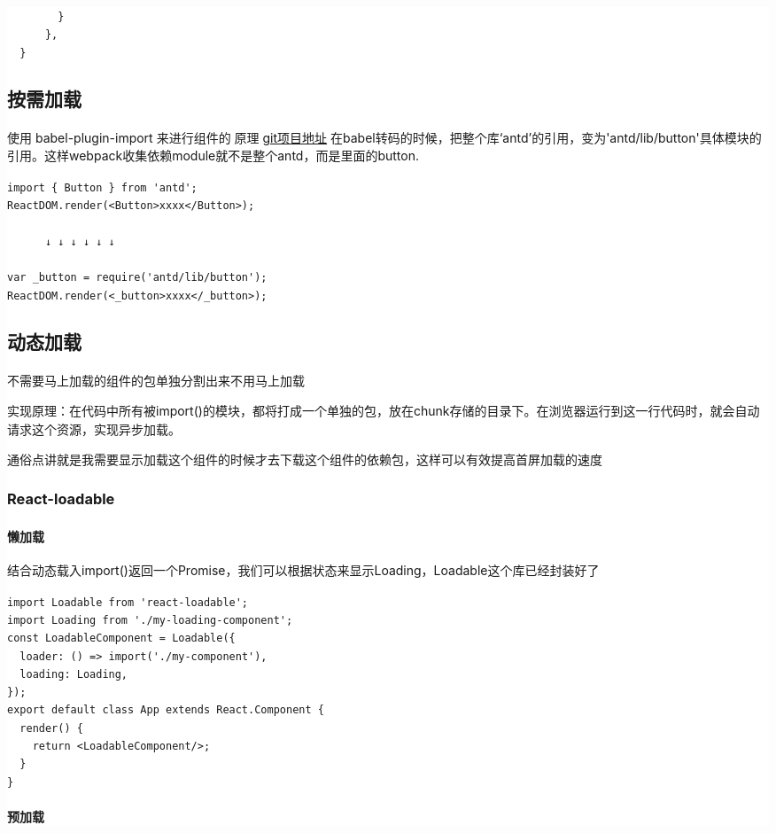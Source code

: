 ```tsx
        }
      },
  }
```

## 按需加载

使用 babel-plugin-import 来进行组件的
原理 [git项目地址](https://github.com/ant-design/babel-plugin-import)
在babel转码的时候，把整个库‘antd’的引用，变为'antd/lib/button'具体模块的引用。这样webpack收集依赖module就不是整个antd，而是里面的button.

```tsx
import { Button } from 'antd';
ReactDOM.render(<Button>xxxx</Button>);

      ↓ ↓ ↓ ↓ ↓ ↓
      
var _button = require('antd/lib/button');
ReactDOM.render(<_button>xxxx</_button>);

```

## 动态加载

不需要马上加载的组件的包单独分割出来不用马上加载  

实现原理：在代码中所有被import()的模块，都将打成一个单独的包，放在chunk存储的目录下。在浏览器运行到这一行代码时，就会自动请求这个资源，实现异步加载。 
  
通俗点讲就是我需要显示加载这个组件的时候才去下载这个组件的依赖包，这样可以有效提高首屏加载的速度


### React-loadable

#### 懒加载

结合动态载入import()返回一个Promise，我们可以根据状态来显示Loading，Loadable这个库已经封装好了
```tsx
import Loadable from 'react-loadable';
import Loading from './my-loading-component';
const LoadableComponent = Loadable({
  loader: () => import('./my-component'),
  loading: Loading,
});
export default class App extends React.Component {
  render() {
    return <LoadableComponent/>;
  }
}

```

#### 预加载
